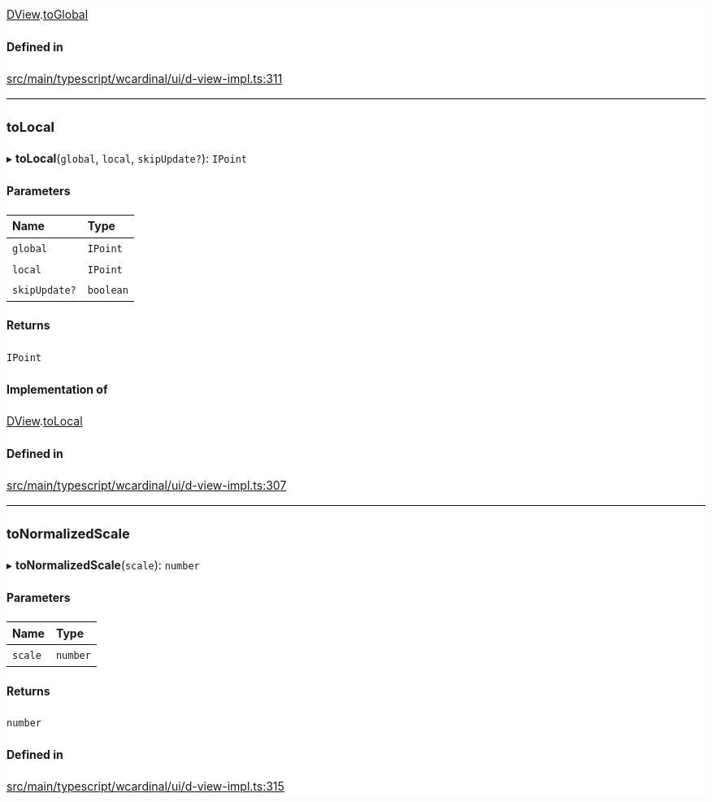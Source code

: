 [DView](../interfaces/DView.md).[toGlobal](../interfaces/DView.md#toglobal)

#### Defined in

[src/main/typescript/wcardinal/ui/d-view-impl.ts:311](https://github.com/winter-cardinal/winter-cardinal-ui/blob/v0.310.1/src/main/typescript/wcardinal/ui/d-view-impl.ts#L311)

___

### toLocal

▸ **toLocal**(`global`, `local`, `skipUpdate?`): `IPoint`

#### Parameters

| Name | Type |
| :------ | :------ |
| `global` | `IPoint` |
| `local` | `IPoint` |
| `skipUpdate?` | `boolean` |

#### Returns

`IPoint`

#### Implementation of

[DView](../interfaces/DView.md).[toLocal](../interfaces/DView.md#tolocal)

#### Defined in

[src/main/typescript/wcardinal/ui/d-view-impl.ts:307](https://github.com/winter-cardinal/winter-cardinal-ui/blob/v0.310.1/src/main/typescript/wcardinal/ui/d-view-impl.ts#L307)

___

### toNormalizedScale

▸ **toNormalizedScale**(`scale`): `number`

#### Parameters

| Name | Type |
| :------ | :------ |
| `scale` | `number` |

#### Returns

`number`

#### Defined in

[src/main/typescript/wcardinal/ui/d-view-impl.ts:315](https://github.com/winter-cardinal/winter-cardinal-ui/blob/v0.310.1/src/main/typescript/wcardinal/ui/d-view-impl.ts#L315)

